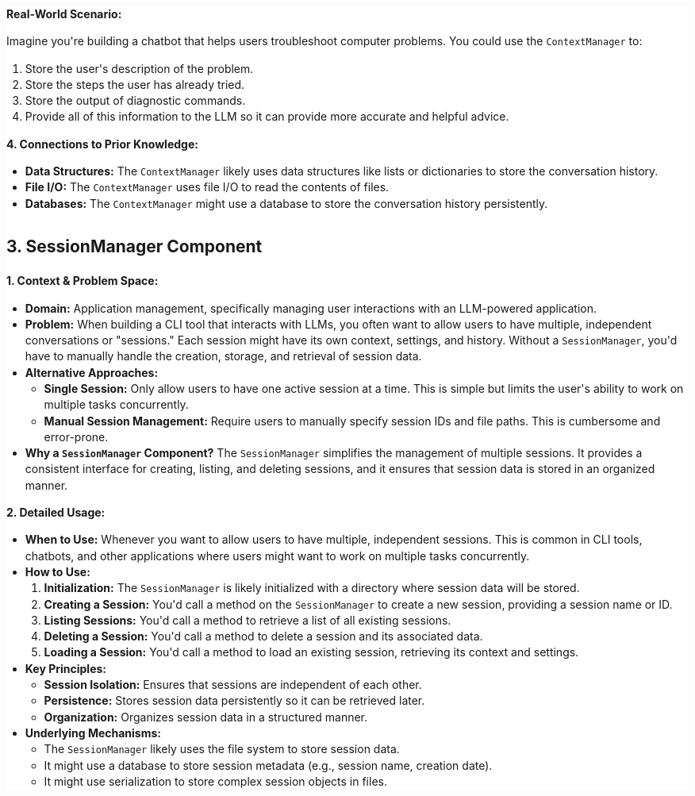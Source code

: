 **Real-World Scenario:**

Imagine you're building a chatbot that helps users troubleshoot computer problems.  You could use the `ContextManager` to:

1.  Store the user's description of the problem.
2.  Store the steps the user has already tried.
3.  Store the output of diagnostic commands.
4.  Provide all of this information to the LLM so it can provide more accurate and helpful advice.

**4. Connections to Prior Knowledge:**

*   **Data Structures:** The `ContextManager` likely uses data structures like lists or dictionaries to store the conversation history.
*   **File I/O:** The `ContextManager` uses file I/O to read the contents of files.
*   **Databases:** The `ContextManager` might use a database to store the conversation history persistently.

## 3. SessionManager Component

**1. Context & Problem Space:**

*   **Domain:** Application management, specifically managing user interactions with an LLM-powered application.
*   **Problem:**  When building a CLI tool that interacts with LLMs, you often want to allow users to have multiple, independent conversations or "sessions."  Each session might have its own context, settings, and history.  Without a `SessionManager`, you'd have to manually handle the creation, storage, and retrieval of session data.
*   **Alternative Approaches:**
    *   **Single Session:**  Only allow users to have one active session at a time.  This is simple but limits the user's ability to work on multiple tasks concurrently.
    *   **Manual Session Management:**  Require users to manually specify session IDs and file paths.  This is cumbersome and error-prone.
*   **Why a `SessionManager` Component?** The `SessionManager` simplifies the management of multiple sessions.  It provides a consistent interface for creating, listing, and deleting sessions, and it ensures that session data is stored in an organized manner.

**2. Detailed Usage:**

*   **When to Use:**  Whenever you want to allow users to have multiple, independent sessions.  This is common in CLI tools, chatbots, and other applications where users might want to work on multiple tasks concurrently.
*   **How to Use:**
    1.  **Initialization:** The `SessionManager` is likely initialized with a directory where session data will be stored.
    2.  **Creating a Session:**  You'd call a method on the `SessionManager` to create a new session, providing a session name or ID.
    3.  **Listing Sessions:**  You'd call a method to retrieve a list of all existing sessions.
    4.  **Deleting a Session:**  You'd call a method to delete a session and its associated data.
    5.  **Loading a Session:** You'd call a method to load an existing session, retrieving its context and settings.
*   **Key Principles:**
    *   **Session Isolation:**  Ensures that sessions are independent of each other.
    *   **Persistence:**  Stores session data persistently so it can be retrieved later.
    *   **Organization:**  Organizes session data in a structured manner.
*   **Underlying Mechanisms:**
    *   The `SessionManager` likely uses the file system to store session data.
    *   It might use a database to store session metadata (e.g., session name, creation date).
    *   It might use serialization to store complex session objects in files.
